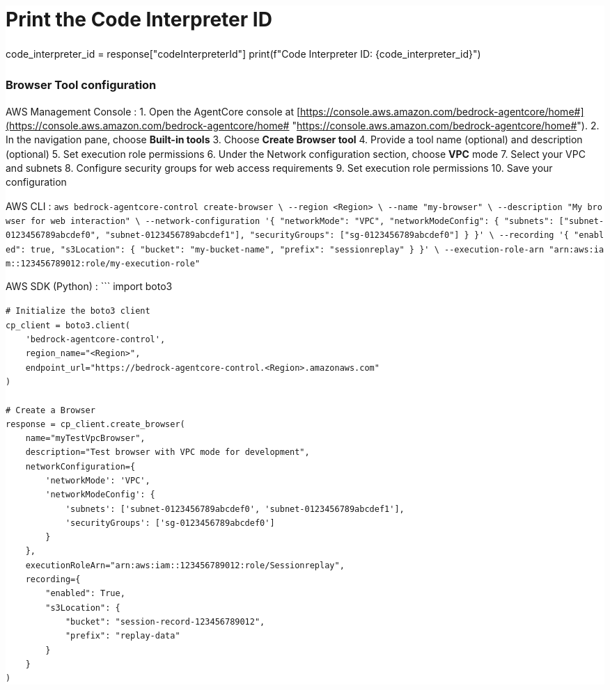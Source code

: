 # Print the Code Interpreter ID

code_interpreter_id = response["codeInterpreterId"] print(f"Code Interpreter ID: {code_interpreter_id}")

```
```

### Browser Tool configuration

AWS Management Console : 1. Open the AgentCore console at [https://console.aws.amazon.com/bedrock-agentcore/home#](https://console.aws.amazon.com/bedrock-agentcore/home# "https://console.aws.amazon.com/bedrock-agentcore/home#"). 2. In the navigation pane, choose **Built-in tools** 3. Choose **Create Browser tool** 4. Provide a tool name (optional) and description (optional) 5. Set execution role permissions 6. Under the Network configuration section, choose **VPC** mode 7. Select your VPC and subnets 8. Configure security groups for web access requirements 9. Set execution role permissions 10. Save your configuration

AWS CLI : `aws bedrock-agentcore-control create-browser \ --region <Region> \ --name "my-browser" \ --description "My browser for web interaction" \ --network-configuration '{ "networkMode": "VPC", "networkModeConfig": { "subnets": ["subnet-0123456789abcdef0", "subnet-0123456789abcdef1"], "securityGroups": ["sg-0123456789abcdef0"] } }' \ --recording '{ "enabled": true, "s3Location": { "bucket": "my-bucket-name", "prefix": "sessionreplay" } }' \ --execution-role-arn "arn:aws:iam::123456789012:role/my-execution-role"`

AWS SDK (Python) : \`\`\` import boto3

```
# Initialize the boto3 client
cp_client = boto3.client(
    'bedrock-agentcore-control', 
    region_name="<Region>",
    endpoint_url="https://bedrock-agentcore-control.<Region>.amazonaws.com"
)

# Create a Browser
response = cp_client.create_browser(
    name="myTestVpcBrowser",
    description="Test browser with VPC mode for development",
    networkConfiguration={
        'networkMode': 'VPC',
        'networkModeConfig': {
            'subnets': ['subnet-0123456789abcdef0', 'subnet-0123456789abcdef1'],
            'securityGroups': ['sg-0123456789abcdef0']
        }
    },
    executionRoleArn="arn:aws:iam::123456789012:role/Sessionreplay",
    recording={
        "enabled": True,
        "s3Location": {
            "bucket": "session-record-123456789012",
            "prefix": "replay-data"
        } 
    }
)
```
